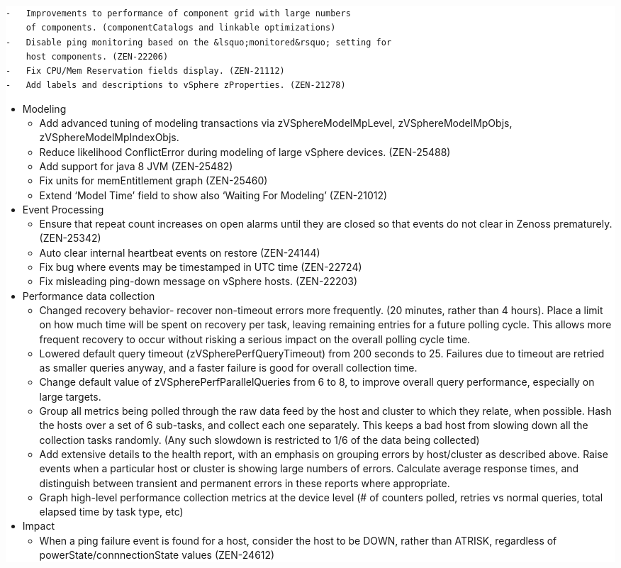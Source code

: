     -   Improvements to performance of component grid with large numbers
        of components. (componentCatalogs and linkable optimizations)
    -   Disable ping monitoring based on the &lsquo;monitored&rsquo; setting for
        host components. (ZEN-22206)
    -   Fix CPU/Mem Reservation fields display. (ZEN-21112)
    -   Add labels and descriptions to vSphere zProperties. (ZEN-21278)
-   Modeling
    -   Add advanced tuning of modeling transactions via
        zVSphereModelMpLevel, zVSphereModelMpObjs,
        zVSphereModelMpIndexObjs.
    -   Reduce likelihood ConflictError during modeling of large vSphere
        devices. (ZEN-25488)
    -   Add support for java 8 JVM (ZEN-25482)
    -   Fix units for memEntitlement graph (ZEN-25460)
    -   Extend &lsquo;Model Time&rsquo; field to show also &lsquo;Waiting For Modeling&rsquo;
        (ZEN-21012)
-   Event Processing
    -   Ensure that repeat count increases on open alarms until they are
        closed so that events do not clear in Zenoss prematurely.
        (ZEN-25342)
    -   Auto clear internal heartbeat events on restore (ZEN-24144)
    -   Fix bug where events may be timestamped in UTC time (ZEN-22724)
    -   Fix misleading ping-down message on vSphere hosts. (ZEN-22203)
-   Performance data collection
    -   Changed recovery behavior- recover non-timeout errors more
        frequently. (20 minutes, rather than 4 hours). Place a limit on
        how much time will be spent on recovery per task, leaving
        remaining entries for a future polling cycle. This allows more
        frequent recovery to occur without risking a serious impact on
        the overall polling cycle time.
    -   Lowered default query timeout (zVSpherePerfQueryTimeout) from
        200 seconds to 25. Failures due to timeout are retried as
        smaller queries anyway, and a faster failure is good for overall
        collection time.
    -   Change default value of zVSpherePerfParallelQueries from 6 to 8,
        to improve overall query performance, especially on large
        targets.
    -   Group all metrics being polled through the raw data feed by the
        host and cluster to which they relate, when possible. Hash the
        hosts over a set of 6 sub-tasks, and collect each one
        separately. This keeps a bad host from slowing down all the
        collection tasks randomly. (Any such slowdown is restricted to
        1/6 of the data being collected)
    -   Add extensive details to the health report, with an emphasis on
        grouping errors by host/cluster as described above. Raise events
        when a particular host or cluster is showing large numbers of
        errors. Calculate average response times, and distinguish
        between transient and permanent errors in these reports where
        appropriate.
    -   Graph high-level performance collection metrics at the device
        level (\# of counters polled, retries vs normal queries, total
        elapsed time by task type, etc)
-   Impact
    -   When a ping failure event is found for a host, consider the host
        to be DOWN, rather than ATRISK, regardless of
        powerState/connnectionState values (ZEN-24612)
